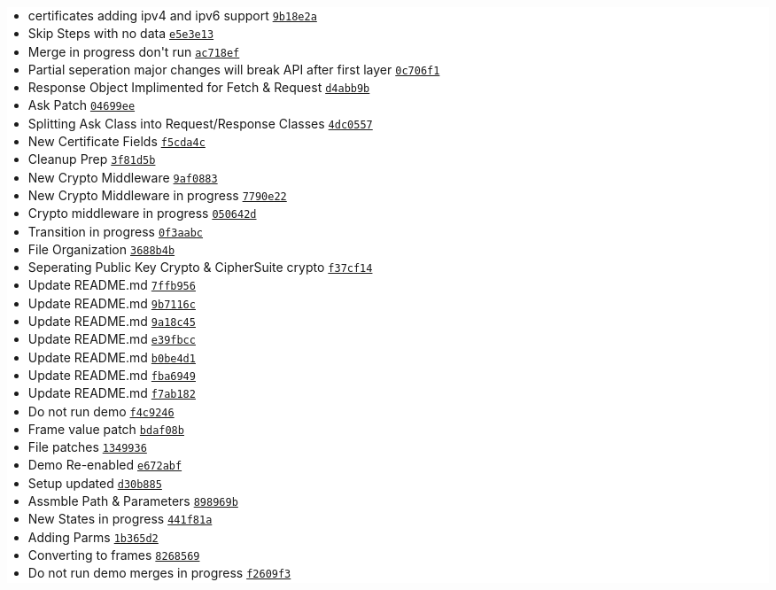 - certificates adding ipv4 and ipv6 support [`9b18e2a`](https://github.com/universalweb/Network/commit/9b18e2af9295f41124244e3d1c08452581a946cf)
- Skip Steps with no data [`e5e3e13`](https://github.com/universalweb/Network/commit/e5e3e133d96e5b2f117156c76111f8223163e275)
- Merge in progress don't run [`ac718ef`](https://github.com/universalweb/Network/commit/ac718ef1f0b7a09b1f349ccb629c47502b3f9087)
- Partial seperation major changes will break API after first layer [`0c706f1`](https://github.com/universalweb/Network/commit/0c706f192cdac738f8aa4c773887a6af567881f8)
- Response Object Implimented for Fetch & Request [`d4abb9b`](https://github.com/universalweb/Network/commit/d4abb9b8ed3d3f6ca4e8bf9f9edf06fb5964abb2)
- Ask Patch [`04699ee`](https://github.com/universalweb/Network/commit/04699ee850b23a9ac4c3d254c2ff4f7fd503c944)
- Splitting Ask Class into Request/Response Classes [`4dc0557`](https://github.com/universalweb/Network/commit/4dc0557b00fe528e170bac017cdd5952c4cdcd81)
- New Certificate Fields [`f5cda4c`](https://github.com/universalweb/Network/commit/f5cda4c5a22cb6d069b288891671fa464f06ad6a)
- Cleanup Prep [`3f81d5b`](https://github.com/universalweb/Network/commit/3f81d5b5108970a96b66b3d24522ff455ecbc6ab)
- New Crypto Middleware [`9af0883`](https://github.com/universalweb/Network/commit/9af0883d7d3dbb87586c6cb105aea1a379b665c4)
- New Crypto Middleware in progress [`7790e22`](https://github.com/universalweb/Network/commit/7790e22f4a61207c0fb69182dfeaf4179b9575ee)
- Crypto middleware in progress [`050642d`](https://github.com/universalweb/Network/commit/050642da2afb3d9cac4c5a75123f8b02c9e14811)
- Transition in progress [`0f3aabc`](https://github.com/universalweb/Network/commit/0f3aabc9e491a90e74dc021b8db4153cd082c080)
- File Organization [`3688b4b`](https://github.com/universalweb/Network/commit/3688b4bfa9e676b1610b86809263d9a95171fc4c)
- Seperating Public Key Crypto & CipherSuite crypto [`f37cf14`](https://github.com/universalweb/Network/commit/f37cf1419a11fa766b2f751fa536ca5760598d03)
- Update README.md [`7ffb956`](https://github.com/universalweb/Network/commit/7ffb956bade653612c28121a472f4cd388b5c7d3)
- Update README.md [`9b7116c`](https://github.com/universalweb/Network/commit/9b7116c9c42c04521848a52b2ddf918388b820d2)
- Update README.md [`9a18c45`](https://github.com/universalweb/Network/commit/9a18c45bc152b616a641d72aacf6edeac4b63201)
- Update README.md [`e39fbcc`](https://github.com/universalweb/Network/commit/e39fbccc7b4a58f3d729c5a7644c3d806b227b41)
- Update README.md [`b0be4d1`](https://github.com/universalweb/Network/commit/b0be4d125bd7dc8da2577ca883722a899804a015)
- Update README.md [`fba6949`](https://github.com/universalweb/Network/commit/fba69495575d3acd3057d8b9147bbef2d31104f9)
- Update README.md [`f7ab182`](https://github.com/universalweb/Network/commit/f7ab1829803e24efdb585e9c97c17b470b962ce8)
- Do not run demo [`f4c9246`](https://github.com/universalweb/Network/commit/f4c9246d1c721200014b27bb85871301ad3ada74)
- Frame value patch [`bdaf08b`](https://github.com/universalweb/Network/commit/bdaf08b62814501c303695fc45962874ccf8e435)
- File patches [`1349936`](https://github.com/universalweb/Network/commit/1349936a2035d547a539e28565e490eef4756a45)
- Demo Re-enabled [`e672abf`](https://github.com/universalweb/Network/commit/e672abff446feb7e582c1d3f772824818ba41a75)
- Setup updated [`d30b885`](https://github.com/universalweb/Network/commit/d30b8856750403397bf33236cbb3e6dd5d45922e)
- Assmble Path & Parameters [`898969b`](https://github.com/universalweb/Network/commit/898969b37727abfbe6c93dba0500d3cee1b03fa7)
- New States in progress [`441f81a`](https://github.com/universalweb/Network/commit/441f81acf5ada907d568fa4932baca1e7247ec12)
- Adding Parms [`1b365d2`](https://github.com/universalweb/Network/commit/1b365d27f377999e96fa9fa6d425c80766f2c287)
- Converting to frames [`8268569`](https://github.com/universalweb/Network/commit/8268569f8f41dca59b81a695cbd1053cc2e54246)
- Do not run demo merges in progress [`f2609f3`](https://github.com/universalweb/Network/commit/f2609f3773a8020c491643e398c131bd779864d2)
